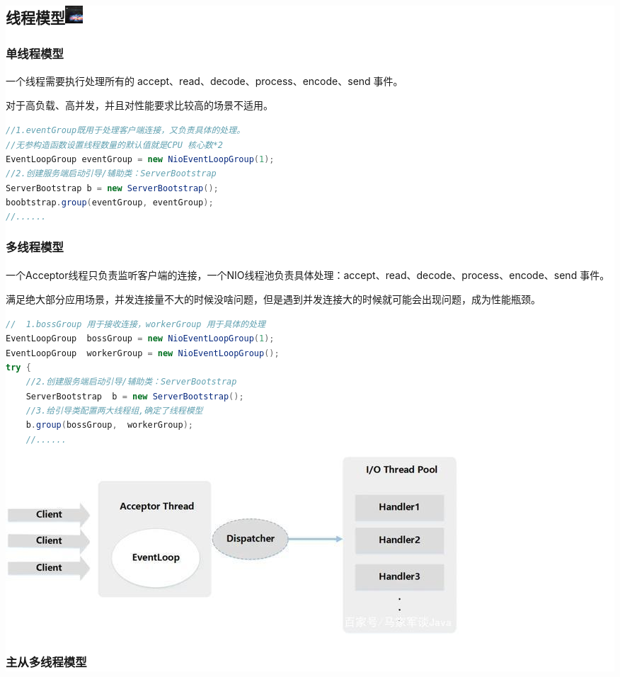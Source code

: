 ## 线程模型<img src="./icons/javamanongzhijia.gif" />

### 单线程模型

一个线程需要执行处理所有的 accept、read、decode、process、encode、send 事件。

对于高负载、高并发，并且对性能要求比较高的场景不适用。

```java
//1.eventGroup既用于处理客户端连接，又负责具体的处理。
//无参构造函数设置线程数量的默认值就是CPU 核心数*2
EventLoopGroup eventGroup = new NioEventLoopGroup(1);
//2.创建服务端启动引导/辅助类：ServerBootstrap
ServerBootstrap b = new ServerBootstrap();
boobtstrap.group(eventGroup, eventGroup);
//......
```

### 多线程模型

一个Acceptor线程只负责监听客户端的连接，一个NIO线程池负责具体处理：accept、read、decode、process、encode、send 事件。

满足绝大部分应用场景，并发连接量不大的时候没啥问题，但是遇到并发连接大的时候就可能会出现问题，成为性能瓶颈。

```java
//  1.bossGroup 用于接收连接，workerGroup 用于具体的处理
EventLoopGroup  bossGroup = new NioEventLoopGroup(1);
EventLoopGroup  workerGroup = new NioEventLoopGroup();
try {
    //2.创建服务端启动引导/辅助类：ServerBootstrap
    ServerBootstrap  b = new ServerBootstrap();
    //3.给引导类配置两大线程组,确定了线程模型
    b.group(bossGroup,  workerGroup);
    //......
```

<img src="./images/CSE351017.png" />

### 主从多线程模型
